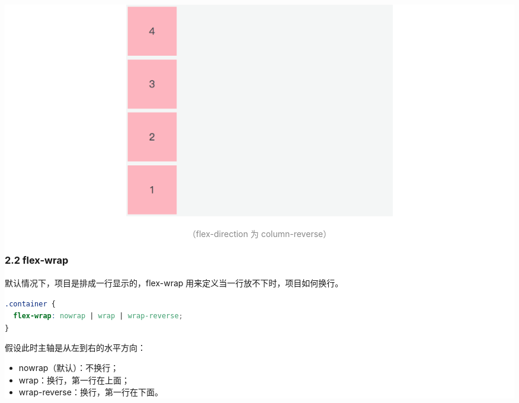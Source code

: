 <div style="text-align: center;">
  <img src="./assets/flex-container_flex-direction_column-reverse.png" alt="flex-direction 为 column-reverse" style="width: 450px;">
  <p style="text-align: center; color: #888;">（flex-direction 为 column-reverse）</p>
</div>

### 2.2 flex-wrap

默认情况下，项目是排成一行显示的，flex-wrap 用来定义当一行放不下时，项目如何换行。

```css
.container {
  flex-wrap: nowrap | wrap | wrap-reverse;
}
```

假设此时主轴是从左到右的水平方向：

* nowrap（默认）：不换行；
* wrap：换行，第一行在上面；
* wrap-reverse：换行，第一行在下面。
